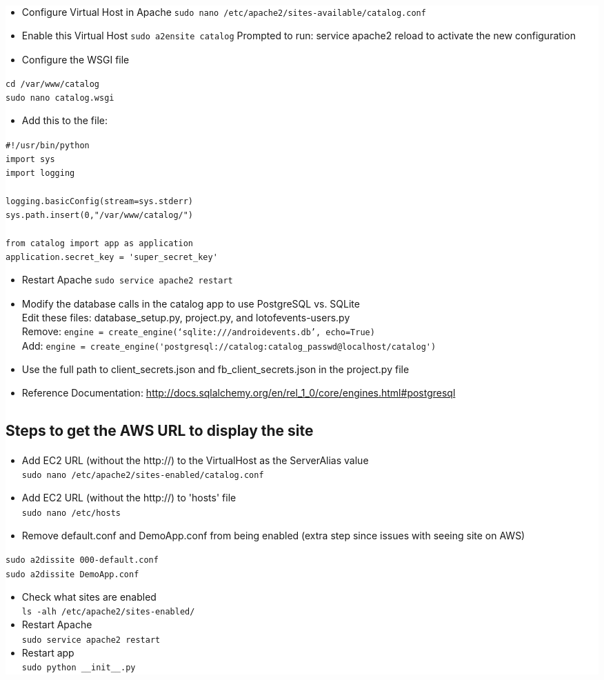 - Configure Virtual Host in Apache
`sudo nano /etc/apache2/sites-available/catalog.conf`

- Enable this Virtual Host
`sudo a2ensite catalog`
Prompted to run: service apache2 reload to activate the new configuration

- Configure the WSGI file
```
cd /var/www/catalog
sudo nano catalog.wsgi
```
- Add this to the file:
```
#!/usr/bin/python
import sys
import logging

logging.basicConfig(stream=sys.stderr)
sys.path.insert(0,"/var/www/catalog/")  

from catalog import app as application
application.secret_key = 'super_secret_key'
```

- Restart Apache
`sudo service apache2 restart`

- Modify the database calls in the catalog app to use PostgreSQL vs. SQLite <br>
Edit these files: database_setup.py, project.py, and lotofevents-users.py
<br> Remove: `engine = create_engine(‘sqlite:///androidevents.db’, echo=True)`
<br> Add: `engine = create_engine('postgresql://catalog:catalog_passwd@localhost/catalog')`

- Use the full path to client_secrets.json and fb_client_secrets.json in the project.py file
- Reference Documentation: http://docs.sqlalchemy.org/en/rel_1_0/core/engines.html#postgresql

## Steps to get the AWS URL to display the site
- Add EC2 URL (without the http://) to the VirtualHost as the ServerAlias value <br>
`sudo nano /etc/apache2/sites-enabled/catalog.conf`
- Add EC2 URL (without the http://) to 'hosts' file <br>
`sudo nano /etc/hosts`

- Remove default.conf and DemoApp.conf from being enabled (extra step since issues
with seeing site on AWS)
```
sudo a2dissite 000-default.conf
sudo a2dissite DemoApp.conf
```
- Check what sites are enabled <br>
`ls -alh /etc/apache2/sites-enabled/`
- Restart Apache <br>
`sudo service apache2 restart`
- Restart app <br>
`sudo python __init__.py`
